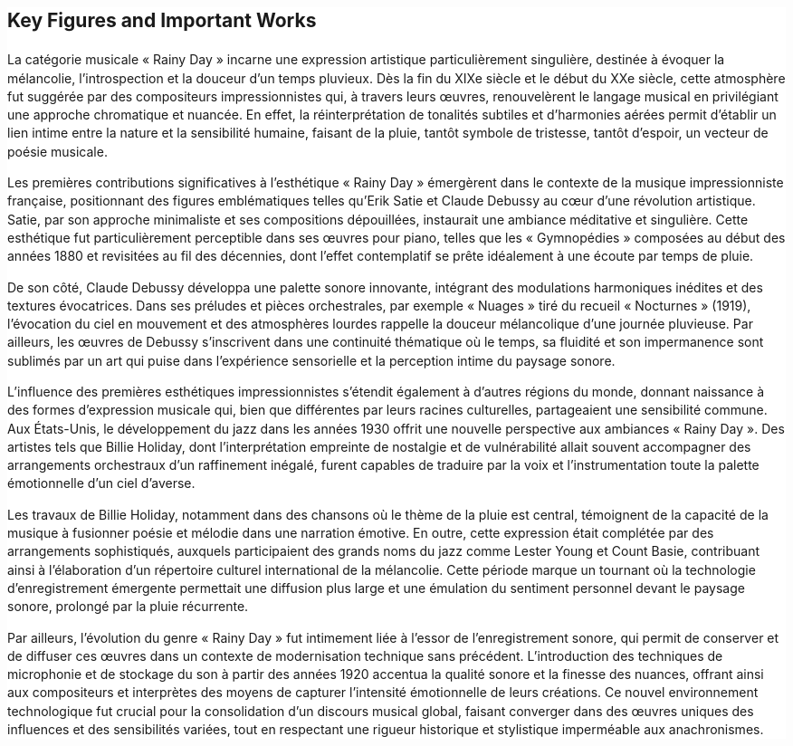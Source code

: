 ## Key Figures and Important Works

La catégorie musicale « Rainy Day » incarne une expression artistique particulièrement singulière,
destinée à évoquer la mélancolie, l’introspection et la douceur d’un temps pluvieux. Dès la fin du
XIXe siècle et le début du XXe siècle, cette atmosphère fut suggérée par des compositeurs
impressionnistes qui, à travers leurs œuvres, renouvelèrent le langage musical en privilégiant une
approche chromatique et nuancée. En effet, la réinterprétation de tonalités subtiles et d’harmonies
aérées permit d’établir un lien intime entre la nature et la sensibilité humaine, faisant de la
pluie, tantôt symbole de tristesse, tantôt d’espoir, un vecteur de poésie musicale.

Les premières contributions significatives à l’esthétique « Rainy Day » émergèrent dans le contexte
de la musique impressionniste française, positionnant des figures emblématiques telles qu’Erik Satie
et Claude Debussy au cœur d’une révolution artistique. Satie, par son approche minimaliste et ses
compositions dépouillées, instaurait une ambiance méditative et singulière. Cette esthétique fut
particulièrement perceptible dans ses œuvres pour piano, telles que les « Gymnopédies » composées au
début des années 1880 et revisitées au fil des décennies, dont l’effet contemplatif se prête
idéalement à une écoute par temps de pluie.

De son côté, Claude Debussy développa une palette sonore innovante, intégrant des modulations
harmoniques inédites et des textures évocatrices. Dans ses préludes et pièces orchestrales, par
exemple « Nuages » tiré du recueil « Nocturnes » (1919), l’évocation du ciel en mouvement et des
atmosphères lourdes rappelle la douceur mélancolique d’une journée pluvieuse. Par ailleurs, les
œuvres de Debussy s’inscrivent dans une continuité thématique où le temps, sa fluidité et son
impermanence sont sublimés par un art qui puise dans l’expérience sensorielle et la perception
intime du paysage sonore.

L’influence des premières esthétiques impressionnistes s’étendit également à d’autres régions du
monde, donnant naissance à des formes d’expression musicale qui, bien que différentes par leurs
racines culturelles, partageaient une sensibilité commune. Aux États-Unis, le développement du jazz
dans les années 1930 offrit une nouvelle perspective aux ambiances « Rainy Day ». Des artistes tels
que Billie Holiday, dont l’interprétation empreinte de nostalgie et de vulnérabilité allait souvent
accompagner des arrangements orchestraux d’un raffinement inégalé, furent capables de traduire par
la voix et l’instrumentation toute la palette émotionnelle d’un ciel d’averse.

Les travaux de Billie Holiday, notamment dans des chansons où le thème de la pluie est central,
témoignent de la capacité de la musique à fusionner poésie et mélodie dans une narration émotive. En
outre, cette expression était complétée par des arrangements sophistiqués, auxquels participaient
des grands noms du jazz comme Lester Young et Count Basie, contribuant ainsi à l’élaboration d’un
répertoire culturel international de la mélancolie. Cette période marque un tournant où la
technologie d’enregistrement émergente permettait une diffusion plus large et une émulation du
sentiment personnel devant le paysage sonore, prolongé par la pluie récurrente.

Par ailleurs, l’évolution du genre « Rainy Day » fut intimement liée à l’essor de l’enregistrement
sonore, qui permit de conserver et de diffuser ces œuvres dans un contexte de modernisation
technique sans précédent. L’introduction des techniques de microphonie et de stockage du son à
partir des années 1920 accentua la qualité sonore et la finesse des nuances, offrant ainsi aux
compositeurs et interprètes des moyens de capturer l’intensité émotionnelle de leurs créations. Ce
nouvel environnement technologique fut crucial pour la consolidation d’un discours musical global,
faisant converger dans des œuvres uniques des influences et des sensibilités variées, tout en
respectant une rigueur historique et stylistique imperméable aux anachronismes.
